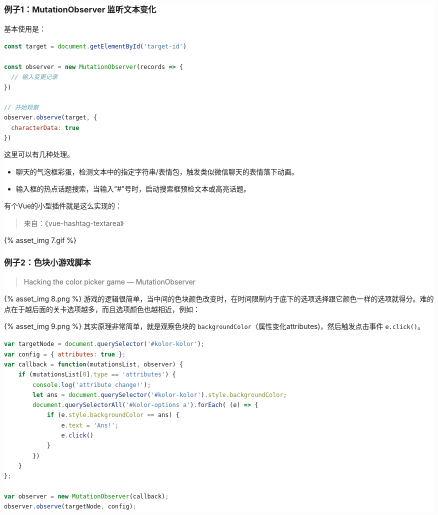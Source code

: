 ### 例子1：MutationObserver 监听文本变化
基本使用是：
```js
const target = document.getElementById('target-id')
 
const observer = new MutationObserver(records => {
  // 输入变更记录
})
 
// 开始观察
observer.observe(target, {
  characterData: true
})
```

这里可以有几种处理。

* 聊天的气泡框彩蛋，检测文本中的指定字符串/表情包，触发类似微信聊天的表情落下动画。

* 输入框的热点话题搜索，当输入“#”号时，启动搜索框预检文本或高亮话题。

有个Vue的小型插件就是这么实现的：

> 来自：《vue-hashtag-textarea》

{% asset_img 7.gif %}

### 例子2：色块小游戏脚本
> Hacking the color picker game — MutationObserver

{% asset_img 8.png %}
游戏的逻辑很简单，当中间的色块颜色改变时，在时间限制内于底下的选项选择跟它颜色一样的选项就得分。难的点在于越后面的关卡选项越多，而且选项颜色也越相近，例如：

{% asset_img 9.png %}
其实原理非常简单，就是观察色块的 `backgroundColor`（属性变化attributes)，然后触发点击事件 `e.click()`。

```js
var targetNode = document.querySelector('#kolor-kolor');
var config = { attributes: true };
var callback = function(mutationsList, observer) {
    if (mutationsList[0].type == 'attributes') {
        console.log('attribute change!');
        let ans = document.querySelector('#kolor-kolor').style.backgroundColor;
        document.querySelectorAll('#kolor-options a').forEach( (e) => {
            if (e.style.backgroundColor == ans) {
                e.text = 'Ans!';
                e.click()
            }
        })
    }
};
 
var observer = new MutationObserver(callback);
observer.observe(targetNode, config);
```

